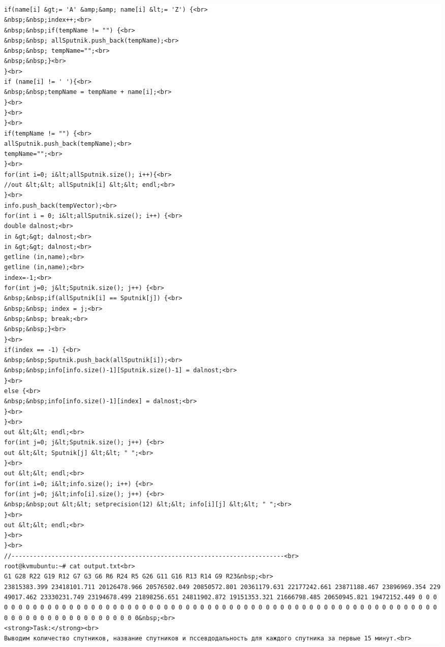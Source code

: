     if(name[i] &gt;= 'A' &amp;&amp; name[i] &lt;= 'Z') {<br>
    &nbsp;&nbsp;index++;<br>
    &nbsp;&nbsp;if(tempName != "") {<br>
    &nbsp;&nbsp; allSputnik.push_back(tempName);<br>
    &nbsp;&nbsp; tempName="";<br>
    &nbsp;&nbsp;}<br>
    }<br>
    if (name[i] != ' '){<br>
    &nbsp;&nbsp;tempName = tempName + name[i];<br>
    }<br>
    }<br>
    }<br>
    if(tempName != "") {<br>
    allSputnik.push_back(tempName);<br>
    tempName="";<br>
    }<br>
    for(int i=0; i&lt;allSputnik.size(); i++){<br>
    //out &lt;&lt; allSputnik[i] &lt;&lt; endl;<br>
    }<br>
    info.push_back(tempVector);<br>
    for(int i = 0; i&lt;allSputnik.size(); i++) {<br>
    double dalnost;<br>
    in &gt;&gt; dalnost;<br>
    in &gt;&gt; dalnost;<br>
    getline (in,name);<br>
    getline (in,name);<br>
    index=-1;<br>
    for(int j=0; j&lt;Sputnik.size(); j++) {<br>
    &nbsp;&nbsp;if(allSputnik[i] == Sputnik[j]) {<br>
    &nbsp;&nbsp; index = j;<br>
    &nbsp;&nbsp; break;<br>
    &nbsp;&nbsp;}<br>
    }<br>
    if(index == -1) {<br>
    &nbsp;&nbsp;Sputnik.push_back(allSputnik[i]);<br>
    &nbsp;&nbsp;info[info.size()-1][Sputnik.size()-1] = dalnost;<br>
    }<br>
    else {<br>
    &nbsp;&nbsp;info[info.size()-1][index] = dalnost;<br>
    }<br>
    }<br>
    out &lt;&lt; endl;<br>
    for(int j=0; j&lt;Sputnik.size(); j++) {<br>
    out &lt;&lt; Sputnik[j] &lt;&lt; " ";<br>
    }<br>
    out &lt;&lt; endl;<br>
    for(int i=0; i&lt;info.size(); i++) {<br>
    for(int j=0; j&lt;info[i].size(); j++) {<br>
    &nbsp;&nbsp;out &lt;&lt; setprecision(12) &lt;&lt; info[i][j] &lt;&lt; " ";<br>
    }<br>
    out &lt;&lt; endl;<br>
    }<br>
    }<br>
    //---------------------------------------------------------------------------<br>
    root@kvmubuntu:~# cat output.txt<br>
    G1 G28 R22 G19 R12 G7 G3 G6 R6 R24 R5 G26 G11 G16 R13 R14 G9 R23&nbsp;<br>
    23815383.399 23418101.711 20126478.966 20576502.049 20850572.801 20361179.631 22177242.661 23871188.467 23896969.354 22949017.462 23330231.749 23194678.499 21898256.651 24811902.872 19151353.321 21666798.485 20650945.821 19472152.449 0 0 0 0 0 0 0 0 0 0 0 0 0 0 0 0 0 0 0 0 0 0 0 0 0 0 0 0 0 0 0 0 0 0 0 0 0 0 0 0 0 0 0 0 0 0 0 0 0 0 0 0 0 0 0 0 0 0 0 0 0 0 0 0 0 0 0 0 0 0 0 0 0 0 0 0 0 0 0 0 0 0&nbsp;<br>
    <strong>Task:</strong><br>
    Выводим количество спутников, название спутников и пссевдодальность для каждого спутника за первые 15 минут.<br>